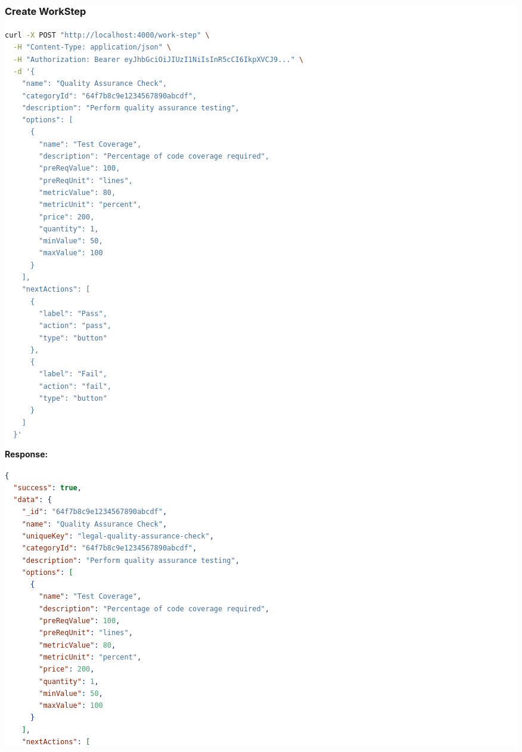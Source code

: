 
### Create WorkStep
```bash
curl -X POST "http://localhost:4000/work-step" \
  -H "Content-Type: application/json" \
  -H "Authorization: Bearer eyJhbGciOiJIUzI1NiIsInR5cCI6IkpXVCJ9..." \
  -d '{
    "name": "Quality Assurance Check",
    "categoryId": "64f7b8c9e1234567890abcdf",
    "description": "Perform quality assurance testing",
    "options": [
      {
        "name": "Test Coverage",
        "description": "Percentage of code coverage required",
        "preReqValue": 100,
        "preReqUnit": "lines",
        "metricValue": 80,
        "metricUnit": "percent",
        "price": 200,
        "quantity": 1,
        "minValue": 50,
        "maxValue": 100
      }
    ],
    "nextActions": [
      {
        "label": "Pass",
        "action": "pass",
        "type": "button"
      },
      {
        "label": "Fail",
        "action": "fail",
        "type": "button"
      }
    ]
  }'
```

**Response:**
```json
{
  "success": true,
  "data": {
    "_id": "64f7b8c9e1234567890abcdf",
    "name": "Quality Assurance Check",
    "uniqueKey": "legal-quality-assurance-check",
    "categoryId": "64f7b8c9e1234567890abcdf",
    "description": "Perform quality assurance testing",
    "options": [
      {
        "name": "Test Coverage",
        "description": "Percentage of code coverage required",
        "preReqValue": 100,
        "preReqUnit": "lines",
        "metricValue": 80,
        "metricUnit": "percent",
        "price": 200,
        "quantity": 1,
        "minValue": 50,
        "maxValue": 100
      }
    ],
    "nextActions": [
```